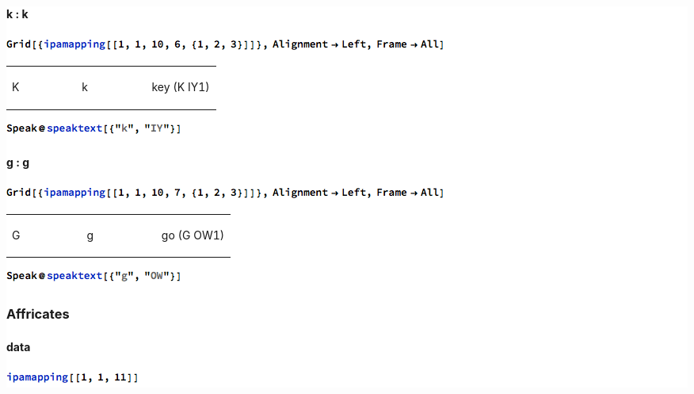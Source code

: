 #### k : k

![babynames-03\_218.gif](HTMLFiles/babynames-03_218.gif)

<table>
<colgroup>
<col width="33%" />
<col width="33%" />
<col width="33%" />
</colgroup>
<tbody>
<tr class="odd">
<td align="left"><p>K</p></td>
<td align="left"><p>k</p></td>
<td align="left"><p>key (K IY1)</p></td>
</tr>
</tbody>
</table>

![babynames-03\_219.gif](HTMLFiles/babynames-03_219.gif)

#### ɡ : g

![babynames-03\_220.gif](HTMLFiles/babynames-03_220.gif)

<table>
<colgroup>
<col width="33%" />
<col width="33%" />
<col width="33%" />
</colgroup>
<tbody>
<tr class="odd">
<td align="left"><p>G</p></td>
<td align="left"><p>ɡ</p></td>
<td align="left"><p>go (G OW1)</p></td>
</tr>
</tbody>
</table>

![babynames-03\_221.gif](HTMLFiles/babynames-03_221.gif)

### Affricates

#### data

![babynames-03\_222.gif](HTMLFiles/babynames-03_222.gif)
